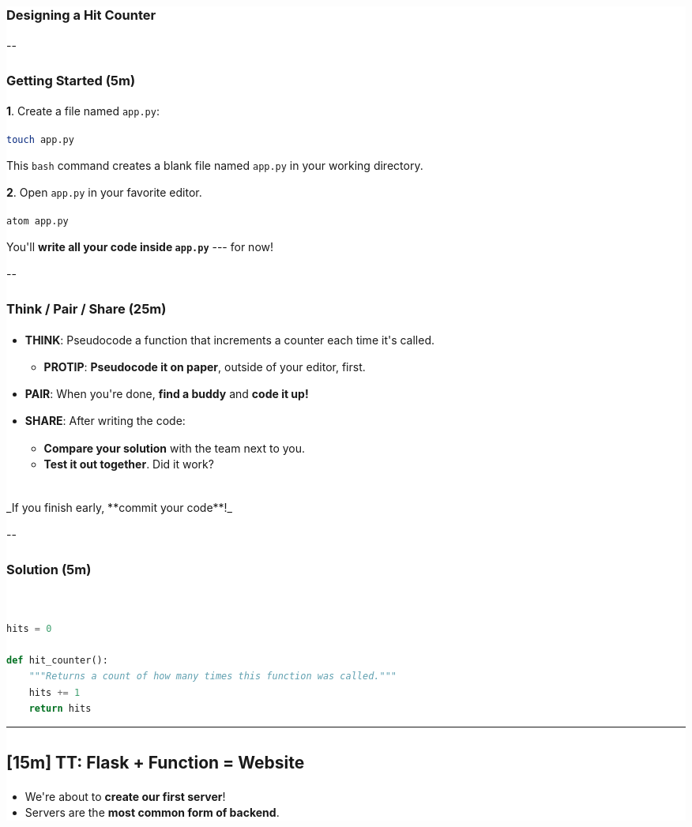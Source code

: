 ### Designing a Hit Counter

--

### Getting Started (5m)

**1**. Create a file named `app.py`:

 ```bash
 touch app.py
 ```

This `bash` command creates a blank file named `app.py` in your working directory.

**2**. Open `app.py` in your favorite editor.

```bash
atom app.py
```

You'll **write all your code inside `app.py`** --- for now!

--

### Think / Pair / Share (25m)

- **THINK**: Pseudocode a function that increments a counter each time it's called.
    - **PROTIP**: **Pseudocode it on paper**, outside of your editor, first.

- **PAIR**: When you're done, **find a buddy** and **code it up!**

- **SHARE**: After writing the code:
    - **Compare your solution** with the team next to you.
    - **Test it out together**. Did it work?

<br>
_If you finish early, **commit your code**!_

--

### Solution (5m)

<br>

```python
hits = 0

def hit_counter():
    """Returns a count of how many times this function was called."""
    hits += 1
    return hits
```

---

## **[15m]** TT: Flask + Function = Website

- We're about to **create our first server**!
- Servers are the **most common form of backend**.
